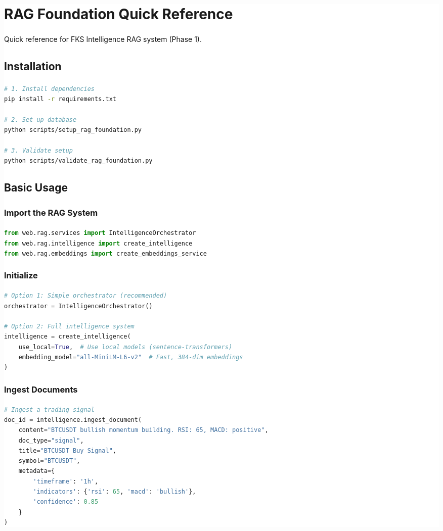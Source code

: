 # RAG Foundation Quick Reference

Quick reference for FKS Intelligence RAG system (Phase 1).

## Installation

```bash
# 1. Install dependencies
pip install -r requirements.txt

# 2. Set up database
python scripts/setup_rag_foundation.py

# 3. Validate setup
python scripts/validate_rag_foundation.py
```

## Basic Usage

### Import the RAG System

```python
from web.rag.services import IntelligenceOrchestrator
from web.rag.intelligence import create_intelligence
from web.rag.embeddings import create_embeddings_service
```

### Initialize

```python
# Option 1: Simple orchestrator (recommended)
orchestrator = IntelligenceOrchestrator()

# Option 2: Full intelligence system
intelligence = create_intelligence(
    use_local=True,  # Use local models (sentence-transformers)
    embedding_model="all-MiniLM-L6-v2"  # Fast, 384-dim embeddings
)
```

### Ingest Documents

```python
# Ingest a trading signal
doc_id = intelligence.ingest_document(
    content="BTCUSDT bullish momentum building. RSI: 65, MACD: positive",
    doc_type="signal",
    title="BTCUSDT Buy Signal",
    symbol="BTCUSDT",
    metadata={
        'timeframe': '1h',
        'indicators': {'rsi': 65, 'macd': 'bullish'},
        'confidence': 0.85
    }
)
```
